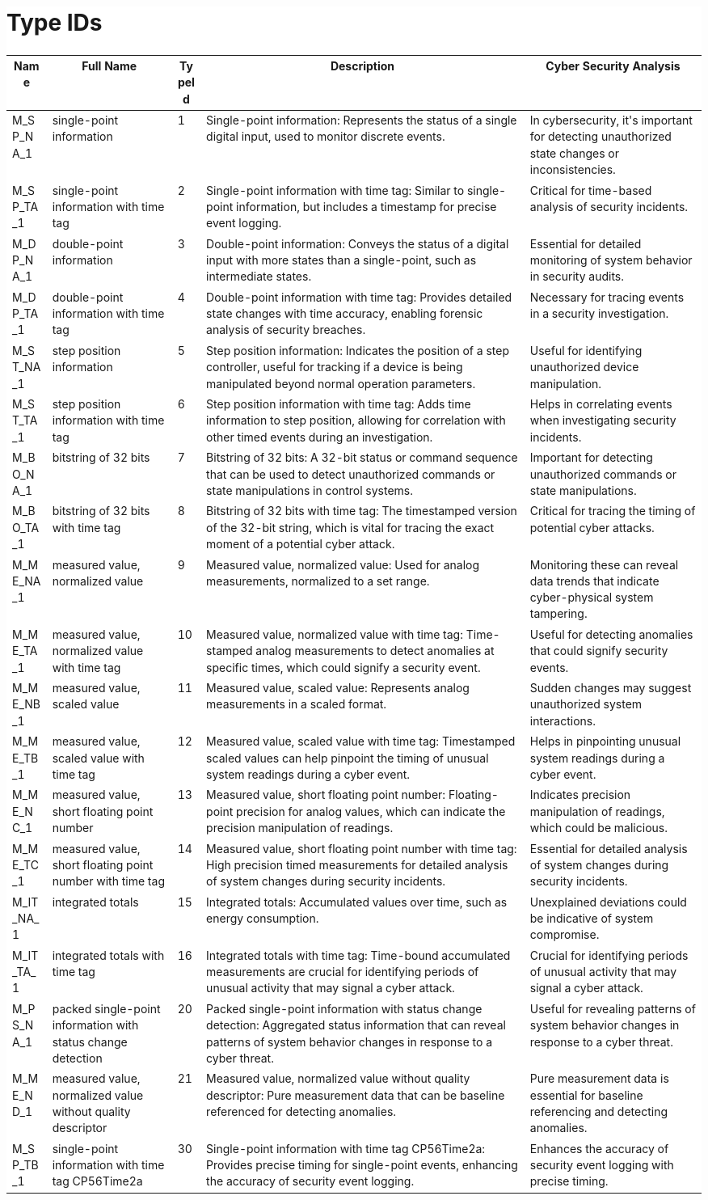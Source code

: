 # Type IDs

| Name          | Full Name                                           | TypeId | Description | Cyber Security Analysis |
|---------------|-----------------------------------------------------|--------|-------------|------------------------|
| M_SP_NA_1     | single-point information                           | 1      | Single-point information: Represents the status of a single digital input, used to monitor discrete events. | In cybersecurity, it's important for detecting unauthorized state changes or inconsistencies. |
| M_SP_TA_1     | single-point information with time tag             | 2      | Single-point information with time tag: Similar to single-point information, but includes a timestamp for precise event logging. | Critical for time-based analysis of security incidents. |
| M_DP_NA_1     | double-point information                           | 3      | Double-point information: Conveys the status of a digital input with more states than a single-point, such as intermediate states. | Essential for detailed monitoring of system behavior in security audits. |
| M_DP_TA_1     | double-point information with time tag             | 4      | Double-point information with time tag: Provides detailed state changes with time accuracy, enabling forensic analysis of security breaches. | Necessary for tracing events in a security investigation. |
| M_ST_NA_1     | step position information                          | 5      | Step position information: Indicates the position of a step controller, useful for tracking if a device is being manipulated beyond normal operation parameters. | Useful for identifying unauthorized device manipulation. |
| M_ST_TA_1     | step position information with time tag            | 6      | Step position information with time tag: Adds time information to step position, allowing for correlation with other timed events during an investigation. | Helps in correlating events when investigating security incidents. |
| M_BO_NA_1     | bitstring of 32 bits                               | 7      | Bitstring of 32 bits: A 32-bit status or command sequence that can be used to detect unauthorized commands or state manipulations in control systems. | Important for detecting unauthorized commands or state manipulations. |
| M_BO_TA_1     | bitstring of 32 bits with time tag                 | 8      | Bitstring of 32 bits with time tag: The timestamped version of the 32-bit string, which is vital for tracing the exact moment of a potential cyber attack. | Critical for tracing the timing of potential cyber attacks. |
| M_ME_NA_1     | measured value, normalized value                    | 9      | Measured value, normalized value: Used for analog measurements, normalized to a set range. | Monitoring these can reveal data trends that indicate cyber-physical system tampering. |
| M_ME_TA_1     | measured value, normalized value with time tag      | 10     | Measured value, normalized value with time tag: Time-stamped analog measurements to detect anomalies at specific times, which could signify a security event. | Useful for detecting anomalies that could signify security events. |
| M_ME_NB_1     | measured value, scaled value                        | 11     | Measured value, scaled value: Represents analog measurements in a scaled format. | Sudden changes may suggest unauthorized system interactions. |
| M_ME_TB_1     | measured value, scaled value with time tag          | 12     | Measured value, scaled value with time tag: Timestamped scaled values can help pinpoint the timing of unusual system readings during a cyber event. | Helps in pinpointing unusual system readings during a cyber event. |
| M_ME_NC_1     | measured value, short floating point number         | 13     | Measured value, short floating point number: Floating-point precision for analog values, which can indicate the precision manipulation of readings. | Indicates precision manipulation of readings, which could be malicious. |
| M_ME_TC_1     | measured value, short floating point number with time tag | 14     | Measured value, short floating point number with time tag: High precision timed measurements for detailed analysis of system changes during security incidents. | Essential for detailed analysis of system changes during security incidents. |
| M_IT_NA_1     | integrated totals                                   | 15     | Integrated totals: Accumulated values over time, such as energy consumption. | Unexplained deviations could be indicative of system compromise. |
| M_IT_TA_1     | integrated totals with time tag                     | 16     | Integrated totals with time tag: Time-bound accumulated measurements are crucial for identifying periods of unusual activity that may signal a cyber attack. | Crucial for identifying periods of unusual activity that may signal a cyber attack. |
| M_PS_NA_1     | packed single-point information with status change detection | 20     | Packed single-point information with status change detection: Aggregated status information that can reveal patterns of system behavior changes in response to a cyber threat. | Useful for revealing patterns of system behavior changes in response to a cyber threat. |
| M_ME_ND_1     | measured value, normalized value without quality descriptor | 21     | Measured value, normalized value without quality descriptor: Pure measurement data that can be baseline referenced for detecting anomalies. | Pure measurement data is essential for baseline referencing and detecting anomalies. |
| M_SP_TB_1     | single-point information with time tag CP56Time2a   | 30     | Single-point information with time tag CP56Time2a: Provides precise timing for single-point events, enhancing the accuracy of security event logging. | Enhances the accuracy of security event logging with precise timing. |